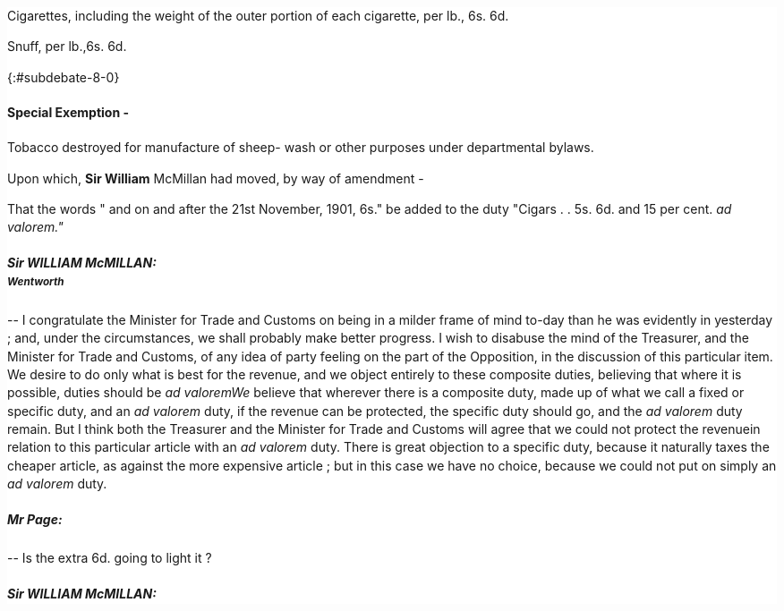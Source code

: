 Cigarettes, including the weight of the outer portion of each cigarette, per lb., 6s. 6d. 

Snuff, per lb.,6s. 6d. 

{:#subdebate-8-0}
#### Special Exemption -

Tobacco destroyed for manufacture of sheep- wash or other purposes under departmental bylaws. 

Upon which,  **Sir William**  McMillan had moved, by way of amendment - 

That the words " and on and after the 21st November, 1901, 6s." be added to the duty "Cigars . . 5s. 6d. and 15 per cent.  *ad valorem."* 

##### Sir WILLIAM McMILLAN:<br><small class="text-muted">Wentworth</small>

-- I congratulate the Minister for Trade and Customs on being in a milder frame of mind to-day than he was evidently in yesterday ; and, under the circumstances, we shall probably make better progress. I wish to disabuse the mind of the Treasurer, and the Minister for Trade and Customs, of any idea of party feeling on the part of the Opposition, in the discussion of this particular item. We desire to do only what is best for the revenue, and we object entirely to these composite duties, believing that where it is possible, duties should be  *ad valoremWe*  believe that wherever there is a composite duty, made up of what we call a fixed or specific duty, and an  *ad valorem*  duty, if the revenue can be protected, the specific duty should go, and the  *ad valorem*  duty remain. But I think both the Treasurer and the Minister for Trade and Customs will agree that we could not protect the revenuein relation to this particular article with an  *ad valorem*  duty. There is great objection to a specific duty, because it naturally taxes the cheaper article, as against the more expensive article ; but in this case we have no choice, because we could not put on simply an  *ad valorem*  duty. 

##### Mr Page:

-- Is the extra 6d. going to light it ? 

##### Sir WILLIAM McMILLAN:
